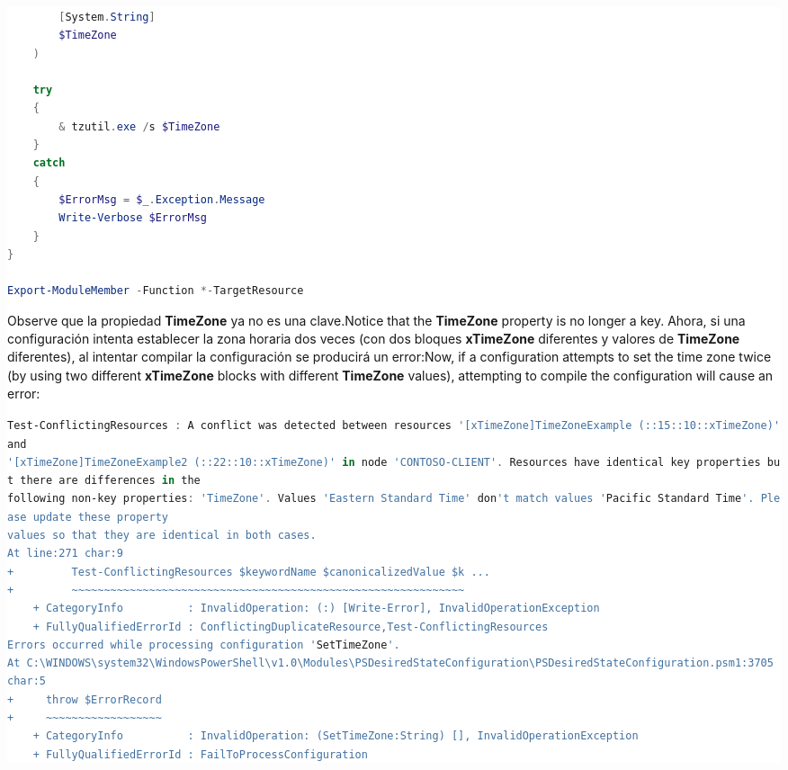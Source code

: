 ```powershell
        [System.String]
        $TimeZone
    )

    try
    {
        & tzutil.exe /s $TimeZone
    }
    catch
    {
        $ErrorMsg = $_.Exception.Message
        Write-Verbose $ErrorMsg
    }
}

Export-ModuleMember -Function *-TargetResource
```

<span data-ttu-id="efca1-122">Observe que la propiedad **TimeZone** ya no es una clave.</span><span class="sxs-lookup"><span data-stu-id="efca1-122">Notice that the **TimeZone** property is no longer a key.</span></span> <span data-ttu-id="efca1-123">Ahora, si una configuración intenta establecer la zona horaria dos veces (con dos bloques **xTimeZone** diferentes y valores de **TimeZone** diferentes), al intentar compilar la configuración se producirá un error:</span><span class="sxs-lookup"><span data-stu-id="efca1-123">Now, if a configuration attempts to set the time zone twice (by using two different **xTimeZone** blocks with different **TimeZone** values), attempting to compile the configuration will cause an error:</span></span>

```powershell
Test-ConflictingResources : A conflict was detected between resources '[xTimeZone]TimeZoneExample (::15::10::xTimeZone)' and
'[xTimeZone]TimeZoneExample2 (::22::10::xTimeZone)' in node 'CONTOSO-CLIENT'. Resources have identical key properties but there are differences in the
following non-key properties: 'TimeZone'. Values 'Eastern Standard Time' don't match values 'Pacific Standard Time'. Please update these property
values so that they are identical in both cases.
At line:271 char:9
+         Test-ConflictingResources $keywordName $canonicalizedValue $k ...
+         ~~~~~~~~~~~~~~~~~~~~~~~~~~~~~~~~~~~~~~~~~~~~~~~~~~~~~~~~~~~~~
    + CategoryInfo          : InvalidOperation: (:) [Write-Error], InvalidOperationException
    + FullyQualifiedErrorId : ConflictingDuplicateResource,Test-ConflictingResources
Errors occurred while processing configuration 'SetTimeZone'.
At C:\WINDOWS\system32\WindowsPowerShell\v1.0\Modules\PSDesiredStateConfiguration\PSDesiredStateConfiguration.psm1:3705 char:5
+     throw $ErrorRecord
+     ~~~~~~~~~~~~~~~~~~
    + CategoryInfo          : InvalidOperation: (SetTimeZone:String) [], InvalidOperationException
    + FullyQualifiedErrorId : FailToProcessConfiguration
```
